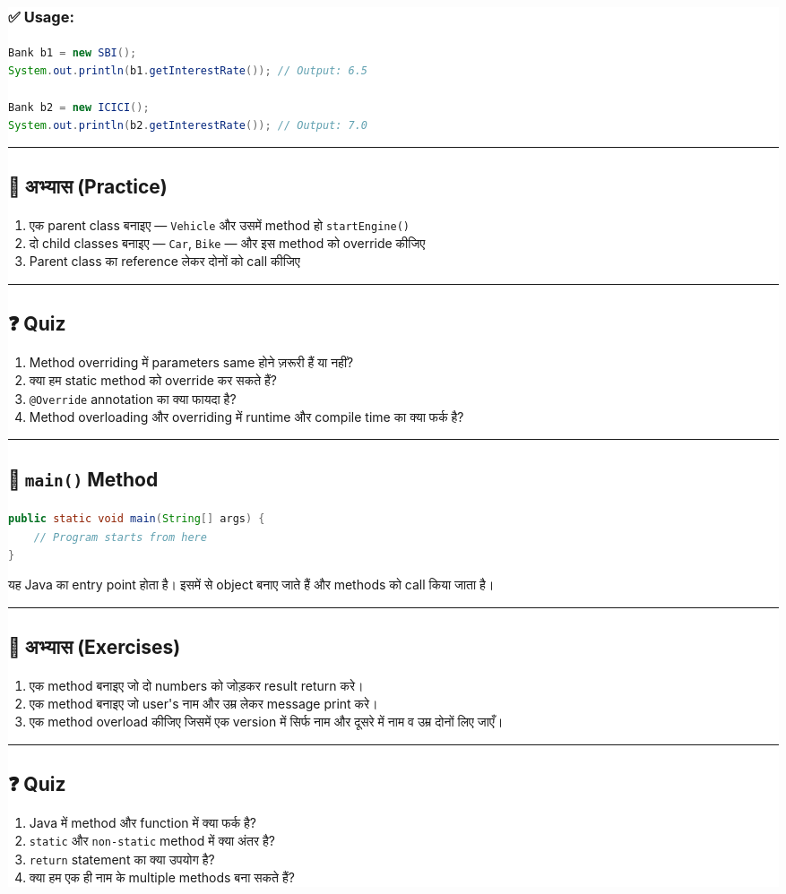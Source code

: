 ### ✅ Usage:

```java
Bank b1 = new SBI();
System.out.println(b1.getInterestRate()); // Output: 6.5

Bank b2 = new ICICI();
System.out.println(b2.getInterestRate()); // Output: 7.0
```

---

## 🧠 अभ्यास (Practice)

1. एक parent class बनाइए — `Vehicle` और उसमें method हो `startEngine()`
2. दो child classes बनाइए — `Car`, `Bike` — और इस method को override कीजिए
3. Parent class का reference लेकर दोनों को call कीजिए

---

## ❓ Quiz

1. Method overriding में parameters same होने ज़रूरी हैं या नहीं?
2. क्या हम static method को override कर सकते हैं?
3. `@Override` annotation का क्या फायदा है?
4. Method overloading और overriding में runtime और compile time का क्या फर्क है?

---

## 🔹 `main()` Method

```java
public static void main(String[] args) {
    // Program starts from here
}
```

यह Java का entry point होता है। इसमें से object बनाए जाते हैं और methods को call किया जाता है।

---

## 🧠 अभ्यास (Exercises)

1. एक method बनाइए जो दो numbers को जोड़कर result return करे।
2. एक method बनाइए जो user's नाम और उम्र लेकर message print करे।
3. एक method overload कीजिए जिसमें एक version में सिर्फ नाम और दूसरे में नाम व उम्र दोनों लिए जाएँ।

---

## ❓ Quiz

1. Java में method और function में क्या फर्क है?
2. `static` और `non-static` method में क्या अंतर है?
3. `return` statement का क्या उपयोग है?
4. क्या हम एक ही नाम के multiple methods बना सकते हैं?